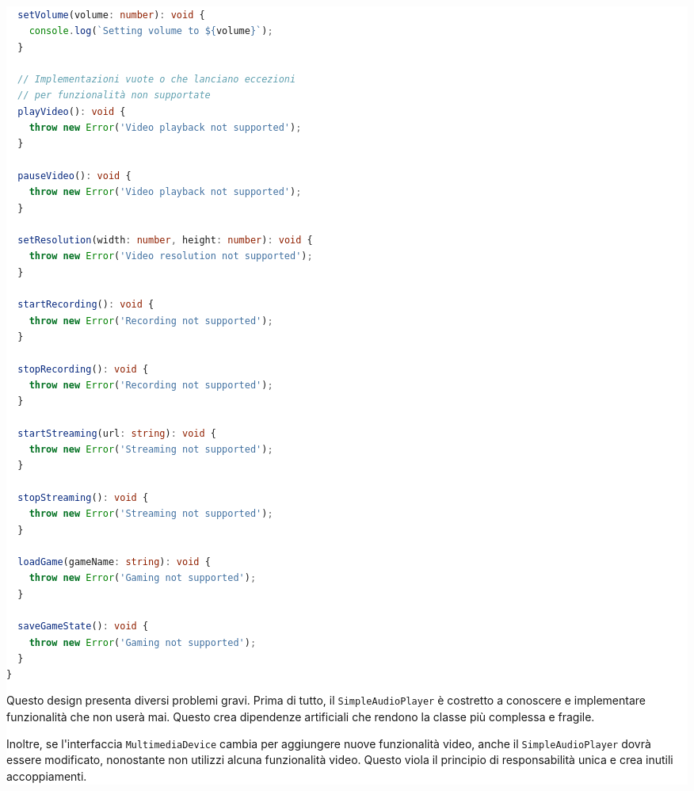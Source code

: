 ```typescript
  setVolume(volume: number): void {
    console.log(`Setting volume to ${volume}`);
  }

  // Implementazioni vuote o che lanciano eccezioni
  // per funzionalità non supportate
  playVideo(): void {
    throw new Error('Video playback not supported');
  }

  pauseVideo(): void {
    throw new Error('Video playback not supported');
  }

  setResolution(width: number, height: number): void {
    throw new Error('Video resolution not supported');
  }

  startRecording(): void {
    throw new Error('Recording not supported');
  }

  stopRecording(): void {
    throw new Error('Recording not supported');
  }

  startStreaming(url: string): void {
    throw new Error('Streaming not supported');
  }

  stopStreaming(): void {
    throw new Error('Streaming not supported');
  }

  loadGame(gameName: string): void {
    throw new Error('Gaming not supported');
  }

  saveGameState(): void {
    throw new Error('Gaming not supported');
  }
}
```

Questo design presenta diversi problemi gravi. Prima di tutto, il `SimpleAudioPlayer` è costretto a conoscere e implementare funzionalità che non userà mai. Questo crea dipendenze artificiali che rendono la classe più complessa e fragile.

Inoltre, se l'interfaccia `MultimediaDevice` cambia per aggiungere nuove funzionalità video, anche il `SimpleAudioPlayer` dovrà essere modificato, nonostante non utilizzi alcuna funzionalità video. Questo viola il principio di responsabilità unica e crea inutili accoppiamenti.
